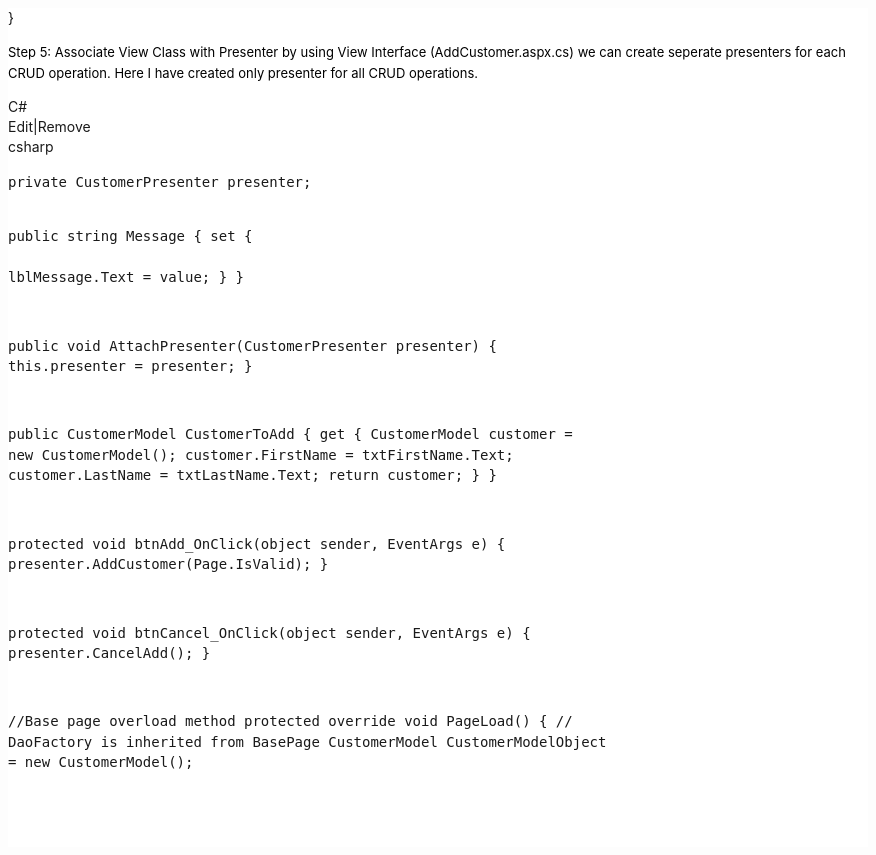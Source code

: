 }</pre>
</div>
</div>
</div>
<p><span style="color:#000000; font-size:small">Step 5: Associate View Class with Presenter by using View Interface (AddCustomer.aspx.cs) we can create seperate presenters for each CRUD operation. Here&nbsp;I have created only presenter for all CRUD operations.</span></p>
<div class="scriptcode">
<div class="pluginEditHolder" pluginCommand="mceScriptCode">
<div class="title"><span>C#</span></div>
<div class="pluginLinkHolder"><span class="pluginEditHolderLink">Edit</span>|<span class="pluginRemoveHolderLink">Remove</span></div>
<span class="hidden">csharp</span>
<pre class="hidden">private CustomerPresenter presenter;

public string Message 
{
    set 
    {             
        lblMessage.Text = value; 
    }
}

public void AttachPresenter(CustomerPresenter presenter) 
{
    this.presenter = presenter;
}

public CustomerModel CustomerToAdd 
{
    get 
    {
        CustomerModel customer = new CustomerModel();
        customer.FirstName = txtFirstName.Text;
        customer.LastName = txtLastName.Text;
        return customer;
    }
}

protected void btnAdd_OnClick(object sender, EventArgs e) 
{
    presenter.AddCustomer(Page.IsValid);
}

protected void btnCancel_OnClick(object sender, EventArgs e)
{
    presenter.CancelAdd();
}

//Base page overload method
protected override void PageLoad() 
{
    // DaoFactory is inherited from BasePage
    CustomerModel CustomerModelObject = new CustomerModel();
